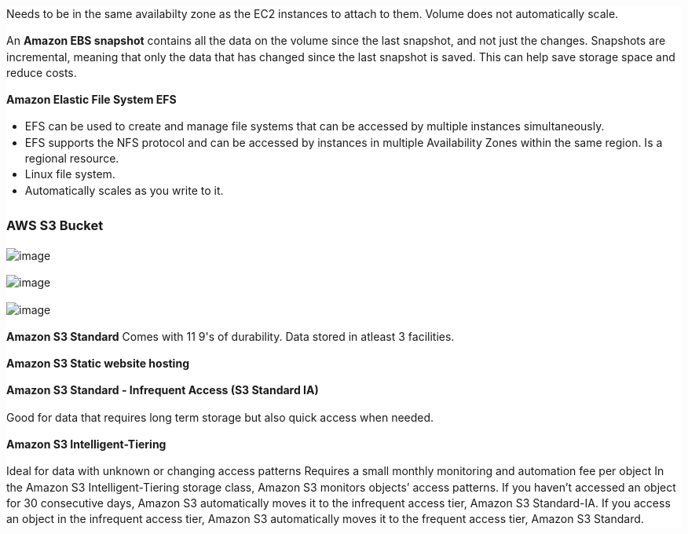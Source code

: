 Needs to be in the same availabilty zone as the EC2 instances to attach to 
them.
Volume does not automatically scale.

An **Amazon EBS snapshot** contains all the data on the volume since the 
last snapshot, and not just the changes. Snapshots are incremental, 
meaning that only the data that has changed since the last snapshot is 
saved. This can help save storage space and reduce costs.

**Amazon Elastic File System EFS**

- EFS can be used to create and manage file systems that can be accessed 
by multiple instances simultaneously.
-  EFS supports the NFS protocol and can be accessed by instances in 
multiple Availability Zones within the same region. Is a regional 
resource.
- Linux file system.
- Automatically scales as you write to it. 
### AWS S3 Bucket

<img width="626" alt="image" 
src="https://user-images.githubusercontent.com/124072294/226150756-a64ab481-f90b-43b2-b35f-4917b3bd94ba.png">

<img width="1917" alt="image" 
src="https://user-images.githubusercontent.com/124072294/226152852-79d60b93-5e05-48ba-82da-ca06f583af2b.png">

<img width="1918" alt="image" 
src="https://user-images.githubusercontent.com/124072294/226152869-95b1da9e-2b09-4665-b7fc-874a427e8c51.png">


**Amazon S3 Standard**
Comes with 11 9's of durability.
Data stored in atleast 3 facilities.

**Amazon S3 Static website hosting**

**Amazon S3 Standard - Infrequent Access (S3 Standard IA)**

Good for data that requires long term storage but also quick access when 
needed.

**Amazon S3 Intelligent-Tiering**

Ideal for data with unknown or changing access patterns
Requires a small monthly monitoring and automation fee per object
In the Amazon S3 Intelligent-Tiering storage class, Amazon S3 monitors 
objects’ access patterns. If you haven’t accessed an object for 30 
consecutive days, Amazon S3 automatically moves it to the infrequent 
access tier, Amazon S3 Standard-IA. If you access an object in the 
infrequent access tier, Amazon S3 automatically moves it to the frequent 
access tier, Amazon S3 Standard.

